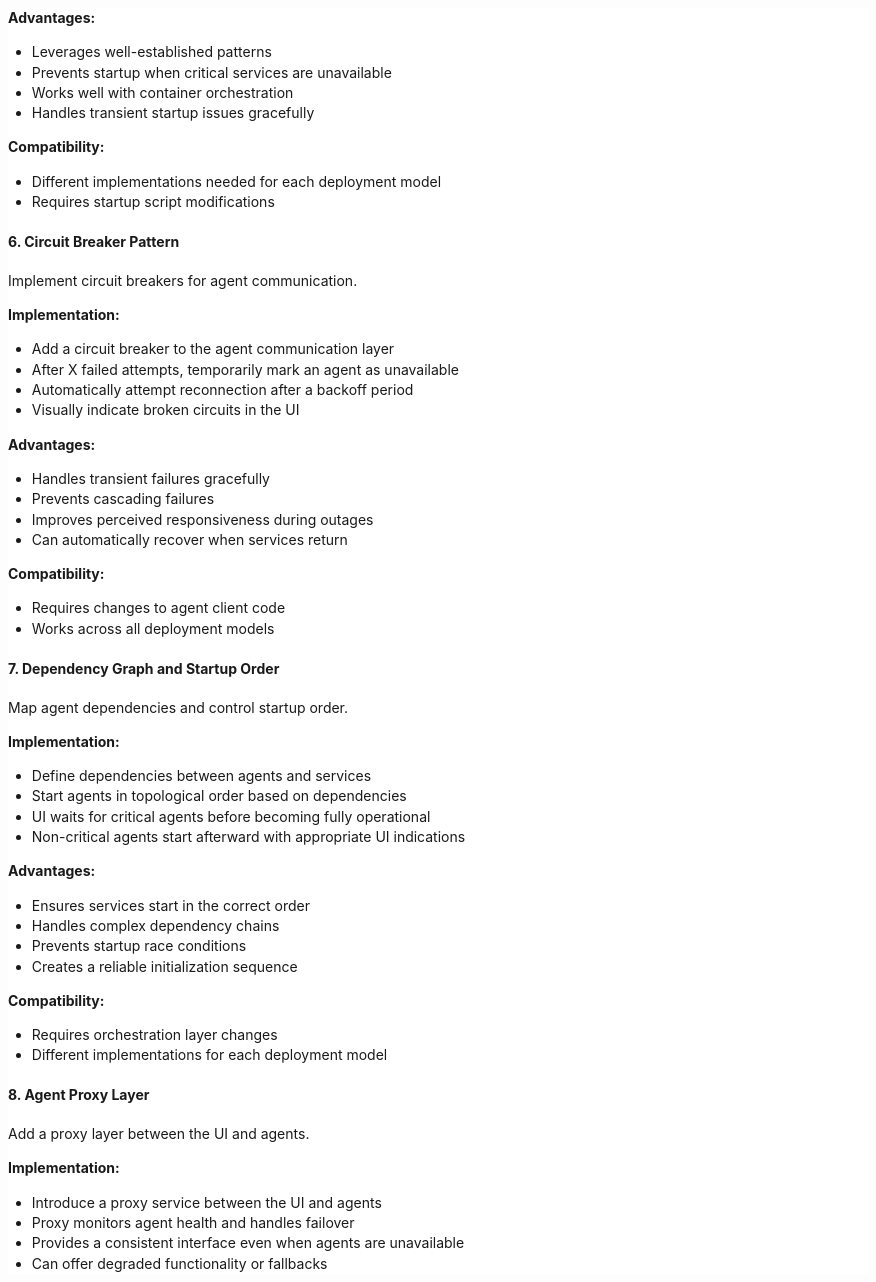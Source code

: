 **Advantages:**
- Leverages well-established patterns
- Prevents startup when critical services are unavailable
- Works well with container orchestration
- Handles transient startup issues gracefully

**Compatibility:**
- Different implementations needed for each deployment model
- Requires startup script modifications

#### 6. Circuit Breaker Pattern

Implement circuit breakers for agent communication.

**Implementation:**
- Add a circuit breaker to the agent communication layer
- After X failed attempts, temporarily mark an agent as unavailable
- Automatically attempt reconnection after a backoff period
- Visually indicate broken circuits in the UI

**Advantages:**
- Handles transient failures gracefully
- Prevents cascading failures
- Improves perceived responsiveness during outages
- Can automatically recover when services return

**Compatibility:**
- Requires changes to agent client code
- Works across all deployment models

#### 7. Dependency Graph and Startup Order

Map agent dependencies and control startup order.

**Implementation:**
- Define dependencies between agents and services
- Start agents in topological order based on dependencies
- UI waits for critical agents before becoming fully operational
- Non-critical agents start afterward with appropriate UI indications

**Advantages:**
- Ensures services start in the correct order
- Handles complex dependency chains
- Prevents startup race conditions
- Creates a reliable initialization sequence

**Compatibility:**
- Requires orchestration layer changes
- Different implementations for each deployment model

#### 8. Agent Proxy Layer

Add a proxy layer between the UI and agents.

**Implementation:**
- Introduce a proxy service between the UI and agents
- Proxy monitors agent health and handles failover
- Provides a consistent interface even when agents are unavailable
- Can offer degraded functionality or fallbacks
